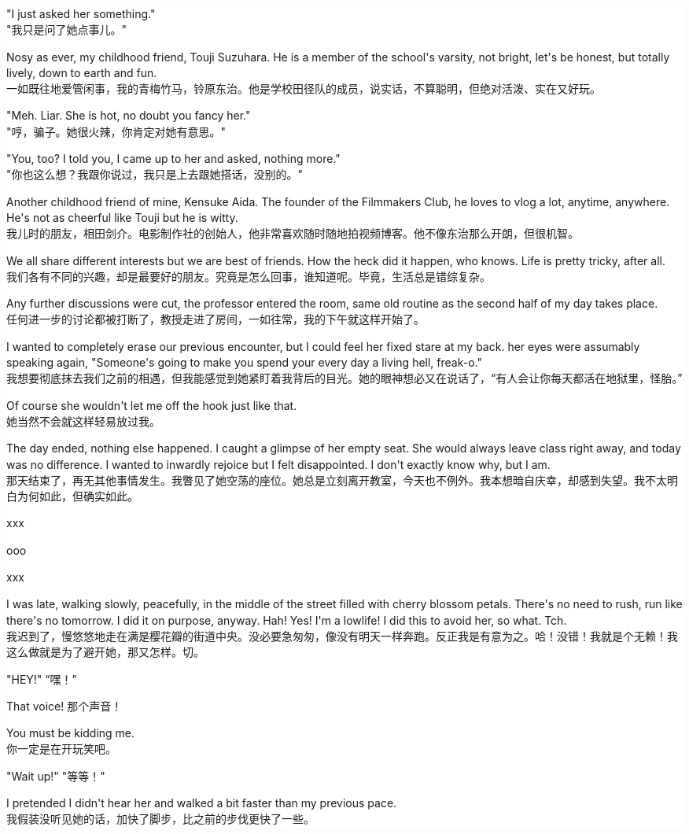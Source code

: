 "I just asked her something."  
"我只是问了她点事儿。"

Nosy as ever, my childhood friend, Touji Suzuhara. He is a member of the school's varsity, not bright, let's be honest, but totally lively, down to earth and fun.  
一如既往地爱管闲事，我的青梅竹马，铃原东治。他是学校田径队的成员，说实话，不算聪明，但绝对活泼、实在又好玩。

"Meh. Liar. She is hot, no doubt you fancy her."  
"哼，骗子。她很火辣，你肯定对她有意思。"

"You, too? I told you, I came up to her and asked, nothing more."  
"你也这么想？我跟你说过，我只是上去跟她搭话，没别的。"

Another childhood friend of mine, Kensuke Aida. The founder of the Filmmakers Club, he loves to vlog a lot, anytime, anywhere. He's not as cheerful like Touji but he is witty.  
我儿时的朋友，相田剑介。电影制作社的创始人，他非常喜欢随时随地拍视频博客。他不像东治那么开朗，但很机智。

We all share different interests but we are best of friends. How the heck did it happen, who knows. Life is pretty tricky, after all.  
我们各有不同的兴趣，却是最要好的朋友。究竟是怎么回事，谁知道呢。毕竟，生活总是错综复杂。

Any further discussions were cut, the professor entered the room, same old routine as the second half of my day takes place.  
任何进一步的讨论都被打断了，教授走进了房间，一如往常，我的下午就这样开始了。

I wanted to completely erase our previous encounter, but I could feel her fixed stare at my back. her eyes were assumably speaking again, "Someone's going to make you spend your every day a living hell, freak-o."  
我想要彻底抹去我们之前的相遇，但我能感觉到她紧盯着我背后的目光。她的眼神想必又在说话了，“有人会让你每天都活在地狱里，怪胎。”

Of course she wouldn't let me off the hook just like that.  
她当然不会就这样轻易放过我。

The day ended, nothing else happened. I caught a glimpse of her empty seat. She would always leave class right away, and today was no difference. I wanted to inwardly rejoice but I felt disappointed. I don't exactly know why, but I am.  
那天结束了，再无其他事情发生。我瞥见了她空荡的座位。她总是立刻离开教室，今天也不例外。我本想暗自庆幸，却感到失望。我不太明白为何如此，但确实如此。

xxx

ooo

xxx

I was late, walking slowly, peacefully, in the middle of the street filled with cherry blossom petals. There's no need to rush, run like there's no tomorrow. I did it on purpose, anyway. Hah! Yes! I'm a lowlife! I did this to avoid her, so what. Tch.  
我迟到了，慢悠悠地走在满是樱花瓣的街道中央。没必要急匆匆，像没有明天一样奔跑。反正我是有意为之。哈！没错！我就是个无赖！我这么做就是为了避开她，那又怎样。切。

"HEY!" “嘿！”

That voice! 那个声音！

You must be kidding me.  
你一定是在开玩笑吧。

"Wait up!" "等等！"

I pretended I didn't hear her and walked a bit faster than my previous pace.  
我假装没听见她的话，加快了脚步，比之前的步伐更快了一些。
